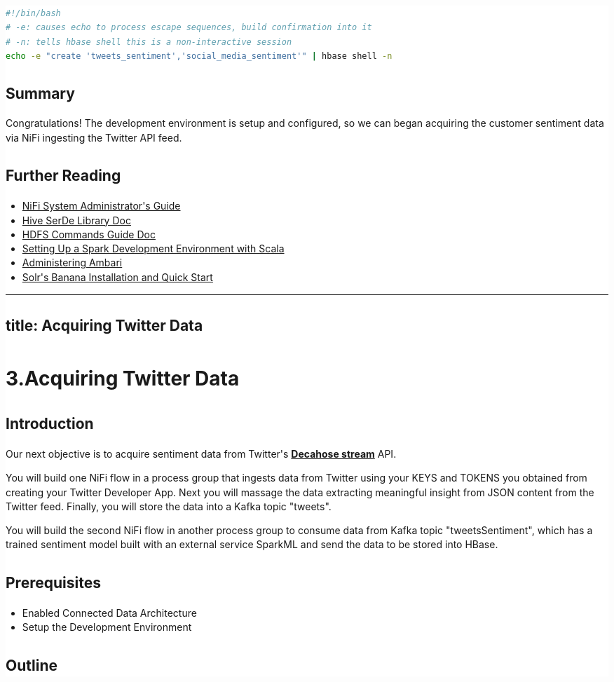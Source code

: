 ```bash
#!/bin/bash
# -e: causes echo to process escape sequences, build confirmation into it
# -n: tells hbase shell this is a non-interactive session
echo -e "create 'tweets_sentiment','social_media_sentiment'" | hbase shell -n
```

## Summary

Congratulations! The development environment is setup and configured, so we can began acquiring the customer sentiment data via NiFi ingesting the Twitter API feed.

## Further Reading

- [NiFi System Administrator's Guide](https://nifi.apache.org/docs/nifi-docs/html/administration-guide.html)
- [Hive SerDe Library Doc](https://cwiki.apache.org/confluence/display/Hive/SerDe)
- [HDFS Commands Guide Doc](https://hadoop.apache.org/docs/r3.0.0/hadoop-project-dist/hadoop-hdfs/HDFSCommands.html)
- [Setting Up a Spark Development Environment with Scala](https://hortonworks.com/tutorial/setting-up-a-spark-development-environment-with-scala/#sbt)
- [Administering Ambari](https://docs.hortonworks.com/HDPDocuments/Ambari-2.7.0.0/administering-ambari/content/amb_introducing_ambari_administration.html)
- [Solr's Banana Installation and Quick Start](https://github.com/lucidworks/banana)
---
title: Acquiring Twitter Data
---

# 3.Acquiring Twitter Data

## Introduction

Our next objective is to acquire sentiment data from Twitter's **[Decahose stream](https://developer.twitter.com/en/docs/tweets/sample-realtime/overview/streaming-likes)** API.

You will build one NiFi flow in a process group that ingests data from Twitter using
your KEYS and TOKENS you obtained from creating your Twitter Developer App.
Next you will massage the data extracting meaningful insight from JSON content
from the Twitter feed. Finally, you will store the data into a Kafka topic "tweets".

You will build the second NiFi flow in another process group to consume data from
Kafka topic "tweetsSentiment", which has a trained sentiment model built with an
external service SparkML and send the data to be stored into HBase.

## Prerequisites

- Enabled Connected Data Architecture
- Setup the Development Environment

## Outline
